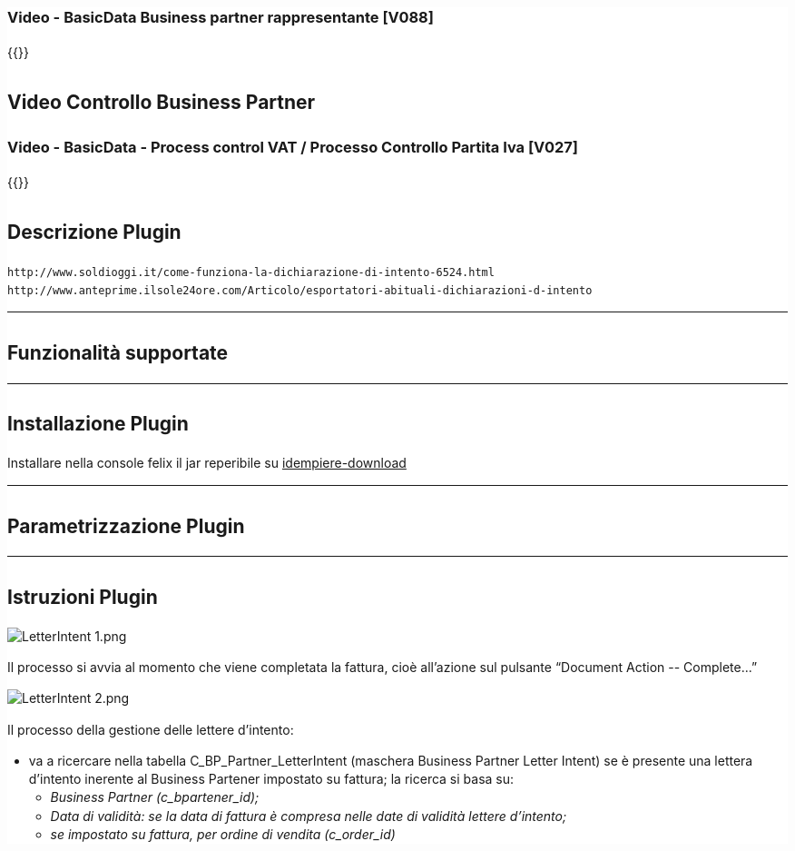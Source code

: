 ### Video - BasicData Business partner rappresentante [V088]
{{<youtube OGhb-AYWJZs>}}

## Video Controllo Business Partner
### Video - BasicData - Process control VAT / Processo Controllo Partita Iva [V027]
{{<youtube C7wc5HcsEhg>}}


## Descrizione Plugin

```
http://www.soldioggi.it/come-funziona-la-dichiarazione-di-intento-6524.html
http://www.anteprime.ilsole24ore.com/Articolo/esportatori-abituali-dichiarazioni-d-intento
```

---

## Funzionalità supportate

---

## Installazione Plugin

Installare nella console felix il jar reperibile su [idempiere-download](https://bitbucket.org/consulnet/idempiere-download)

---

## Parametrizzazione Plugin

---

## Istruzioni Plugin

![LetterIntent 1.png](/image/LetteraIntento_1.png)

Il processo si avvia al momento che viene completata la fattura, cioè all’azione sul pulsante “Document Action -- Complete...”

![LetterIntent 2.png](/image/LetteraIntento_2.png)

Il processo della gestione delle lettere d’intento:

- va a ricercare nella tabella C_BP_Partner_LetterIntent (maschera Business Partner Letter Intent) se è presente una lettera d’intento inerente al Business Partener impostato su fattura; la ricerca si basa su:
  - *Business Partner (c_bpartener_id);*
  - *Data di validità: se la data di fattura è compresa nelle date di validità lettere d’intento;*
  - *se impostato su fattura, per ordine di vendita (c_order_id)*
